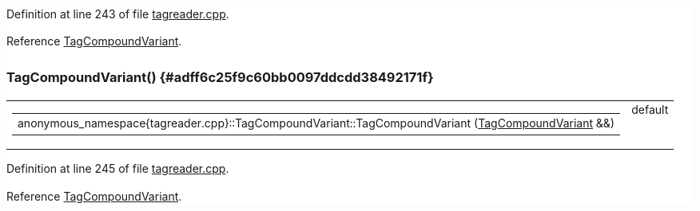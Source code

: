 </td>
</tr>
</table>
</div>
<div class="doxyMemberDoc">



<p>Definition at line 243 of file <a href="/web-doxygen/docs/api/files/src/tagreader-cpp">tagreader.cpp</a>.</p>


<p>Reference <a href="#a539d6efdb511dab3ec85713d00b1aafe">TagCompoundVariant</a>.</p>

</div>
</div>

### TagCompoundVariant() {#adff6c25f9c60bb0097ddcdd38492171f}

<div class="doxyMemberItem">
<div class="doxyMemberProto">
<table class="doxyMemberLabels">
<tr class="doxyMemberLabels">
<td class="doxyMemberLabelsLeft">
<table class="doxyMemberName">
<tr>
<td class="doxyMemberName">anonymous_namespace{tagreader.cpp}::TagCompoundVariant::TagCompoundVariant (<a href="/web-doxygen/docs/api/classes/anonymous-namespace-tagreader-cpp-/tagcompoundvariant">TagCompoundVariant</a> &amp;&amp;)</td>
</tr>
</table>
</td>
<td class="doxyMemberLabelsRight">
<span class="doxyMemberLabels">
<span class="doxyMemberLabel default">default</span>
</span>
</td>
</tr>
</table>
</div>
<div class="doxyMemberDoc">



<p>Definition at line 245 of file <a href="/web-doxygen/docs/api/files/src/tagreader-cpp">tagreader.cpp</a>.</p>


<p>Reference <a href="#a539d6efdb511dab3ec85713d00b1aafe">TagCompoundVariant</a>.</p>

</div>
</div>

</div>

<div class="doxySectionDef">
